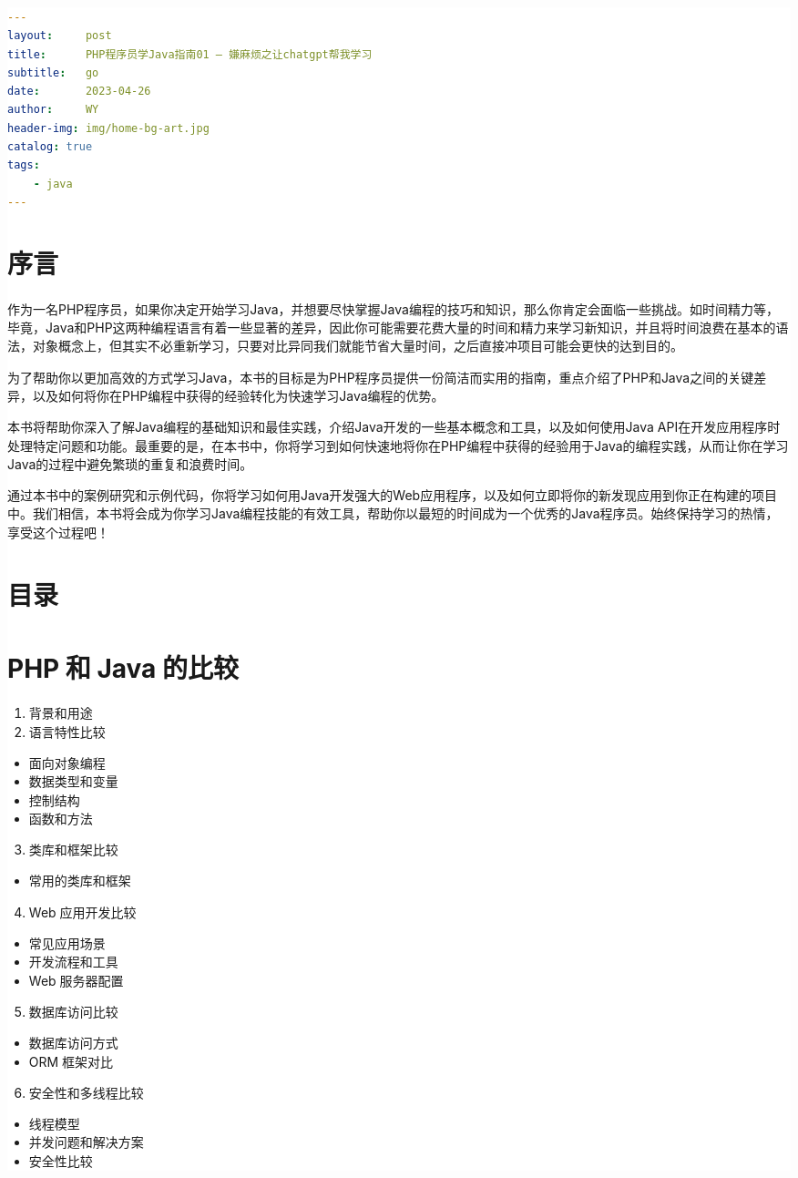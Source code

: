```yaml
---
layout:     post
title:      PHP程序员学Java指南01 – 嫌麻烦之让chatgpt帮我学习
subtitle:   go
date:       2023-04-26
author:     WY
header-img: img/home-bg-art.jpg
catalog: true
tags:
    - java
---
```



# 序言


作为一名PHP程序员，如果你决定开始学习Java，并想要尽快掌握Java编程的技巧和知识，那么你肯定会面临一些挑战。如时间精力等，毕竟，Java和PHP这两种编程语言有着一些显著的差异，因此你可能需要花费大量的时间和精力来学习新知识，并且将时间浪费在基本的语法，对象概念上，但其实不必重新学习，只要对比异同我们就能节省大量时间，之后直接冲项目可能会更快的达到目的。

为了帮助你以更加高效的方式学习Java，本书的目标是为PHP程序员提供一份简洁而实用的指南，重点介绍了PHP和Java之间的关键差异，以及如何将你在PHP编程中获得的经验转化为快速学习Java编程的优势。

本书将帮助你深入了解Java编程的基础知识和最佳实践，介绍Java开发的一些基本概念和工具，以及如何使用Java API在开发应用程序时处理特定问题和功能。最重要的是，在本书中，你将学习到如何快速地将你在PHP编程中获得的经验用于Java的编程实践，从而让你在学习Java的过程中避免繁琐的重复和浪费时间。

通过本书中的案例研究和示例代码，你将学习如何用Java开发强大的Web应用程序，以及如何立即将你的新发现应用到你正在构建的项目中。我们相信，本书将会成为你学习Java编程技能的有效工具，帮助你以最短的时间成为一个优秀的Java程序员。始终保持学习的热情，享受这个过程吧！


# 目录

# PHP 和 Java 的比较
1. 背景和用途
2. 语言特性比较
- 面向对象编程
- 数据类型和变量
- 控制结构
- 函数和方法
3. 类库和框架比较
- 常用的类库和框架
4. Web 应用开发比较
- 常见应用场景
- 开发流程和工具
- Web 服务器配置
5. 数据库访问比较
- 数据库访问方式
- ORM 框架对比
6. 安全性和多线程比较
- 线程模型
- 并发问题和解决方案
- 安全性比较
